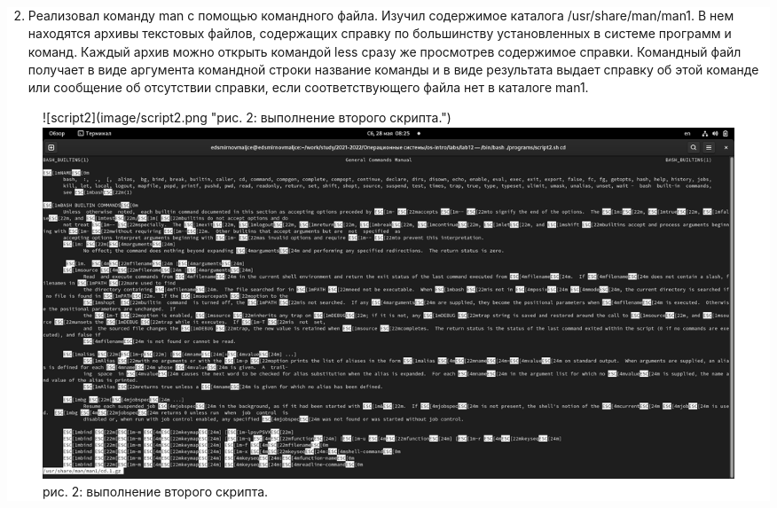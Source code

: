 2. Реализовал команду man с помощью командного файла. Изучил содержимое каталога /usr/share/man/man1. В нем находятся архивы текстовых файлов, содержащих справку по большинству установленных в системе программ и команд. Каждый архив можно открыть командой less сразу же просмотрев содержимое справки. Командный файл получает в виде аргумента командной строки название команды и в виде результата выдает справку об этой команде или сообщение об отсутствии справки, если соответствующего файла нет в каталоге man1.

<figure>![script2](image/script2.png "рис. 2: выполнение второго скрипта.")
	<img src="image/script2.png" alt="рис.2: выполнение второго скрипта.">
	<figcaption>рис. 2: выполнение второго скрипта.</figcaption>
<figure>
